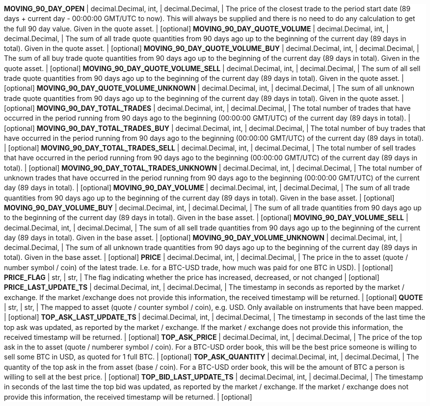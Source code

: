 **MOVING_90_DAY_OPEN** | decimal.Decimal, int,  | decimal.Decimal,  | The price of the closest trade to the period start date (89 days + current day - 00:00:00 GMT/UTC to now).  This will always be supplied and there is no need to do any calculation to get the full 90 day value. Given in the quote asset. | [optional] 
**MOVING_90_DAY_QUOTE_VOLUME** | decimal.Decimal, int,  | decimal.Decimal,  | The sum of all trade quote quantities from 90 days ago up to the beginning of the current day (89 days in total). Given in the quote asset. | [optional] 
**MOVING_90_DAY_QUOTE_VOLUME_BUY** | decimal.Decimal, int,  | decimal.Decimal,  | The sum of all buy trade quote quantities from 90 days ago up to the beginning of the current day (89 days in total). Given in the quote asset. | [optional] 
**MOVING_90_DAY_QUOTE_VOLUME_SELL** | decimal.Decimal, int,  | decimal.Decimal,  | The sum of all sell trade quote quantities from 90 days ago up to the beginning of the current day (89 days in total). Given in the quote asset. | [optional] 
**MOVING_90_DAY_QUOTE_VOLUME_UNKNOWN** | decimal.Decimal, int,  | decimal.Decimal,  | The sum of all unknown trade quote quantities from 90 days ago up to the beginning of the current day (89 days in total). Given in the quote asset. | [optional] 
**MOVING_90_DAY_TOTAL_TRADES** | decimal.Decimal, int,  | decimal.Decimal,  | The total number of trades that have occurred in the period running from 90 days ago to the beginning (00:00:00 GMT/UTC) of the current day (89 days in total). | [optional] 
**MOVING_90_DAY_TOTAL_TRADES_BUY** | decimal.Decimal, int,  | decimal.Decimal,  | The total number of buy trades that have occurred in the period running from 90 days ago to the beginning (00:00:00 GMT/UTC) of the current day (89 days in total). | [optional] 
**MOVING_90_DAY_TOTAL_TRADES_SELL** | decimal.Decimal, int,  | decimal.Decimal,  | The total number of sell trades that have occurred in the period running from 90 days ago to the beginning (00:00:00 GMT/UTC) of the current day (89 days in total). | [optional] 
**MOVING_90_DAY_TOTAL_TRADES_UNKNOWN** | decimal.Decimal, int,  | decimal.Decimal,  | The total number of unknown trades that have occurred in the period running from 90 days ago to the beginning (00:00:00 GMT/UTC) of the current day (89 days in total). | [optional] 
**MOVING_90_DAY_VOLUME** | decimal.Decimal, int,  | decimal.Decimal,  | The sum of all trade quantities from 90 days ago up to the beginning of the current day (89 days in total). Given in the base asset. | [optional] 
**MOVING_90_DAY_VOLUME_BUY** | decimal.Decimal, int,  | decimal.Decimal,  | The sum of all trade quantities from 90 days ago up to the beginning of the current day (89 days in total). Given in the base asset. | [optional] 
**MOVING_90_DAY_VOLUME_SELL** | decimal.Decimal, int,  | decimal.Decimal,  | The sum of all sell trade quantities from 90 days ago up to the beginning of the current day (89 days in total). Given in the base asset. | [optional] 
**MOVING_90_DAY_VOLUME_UNKNOWN** | decimal.Decimal, int,  | decimal.Decimal,  | The sum of all unknown trade quantities from 90 days ago up to the beginning of the current day (89 days in total). Given in the base asset. | [optional] 
**PRICE** | decimal.Decimal, int,  | decimal.Decimal,  | The price in the to asset (quote / number symbol / coin) of the latest trade. I.e. for a BTC-USD trade, how much was paid for one BTC in USD). | [optional] 
**PRICE_FLAG** | str,  | str,  | The flag indicating whether the price has increased, decreased, or not changed | [optional] 
**PRICE_LAST_UPDATE_TS** | decimal.Decimal, int,  | decimal.Decimal,  | The timestamp in seconds as reported by the market / exchange. If the market /exchange does not provide this information, the received timestamp will be returned. | [optional] 
**QUOTE** | str,  | str,  | The mapped to asset (quote / counter symbol / coin), e.g. USD. Only available on instruments that have been mapped. | [optional] 
**TOP_ASK_LAST_UPDATE_TS** | decimal.Decimal, int,  | decimal.Decimal,  | The timestamp in seconds of the last time the top ask was updated, as reported by the market / exchange. If the market / exchange does not provide this information, the received timestamp will be returned. | [optional] 
**TOP_ASK_PRICE** | decimal.Decimal, int,  | decimal.Decimal,  | The price of the top ask in the to asset (quote / numberer symbol / coin). For a BTC-USD order book, this will be the best price someone is willing to sell some BTC in USD, as quoted for 1 full BTC. | [optional] 
**TOP_ASK_QUANTITY** | decimal.Decimal, int,  | decimal.Decimal,  | The quantity of the top ask in the from asset (base / coin). For a BTC-USD order book, this will be the amount of BTC a person is willing to sell at the best price. | [optional] 
**TOP_BID_LAST_UPDATE_TS** | decimal.Decimal, int,  | decimal.Decimal,  | The timestamp in seconds of the last time the top bid was updated, as reported by the market / exchange. If the market / exchange does not provide this information, the received timestamp will be returned. | [optional] 
